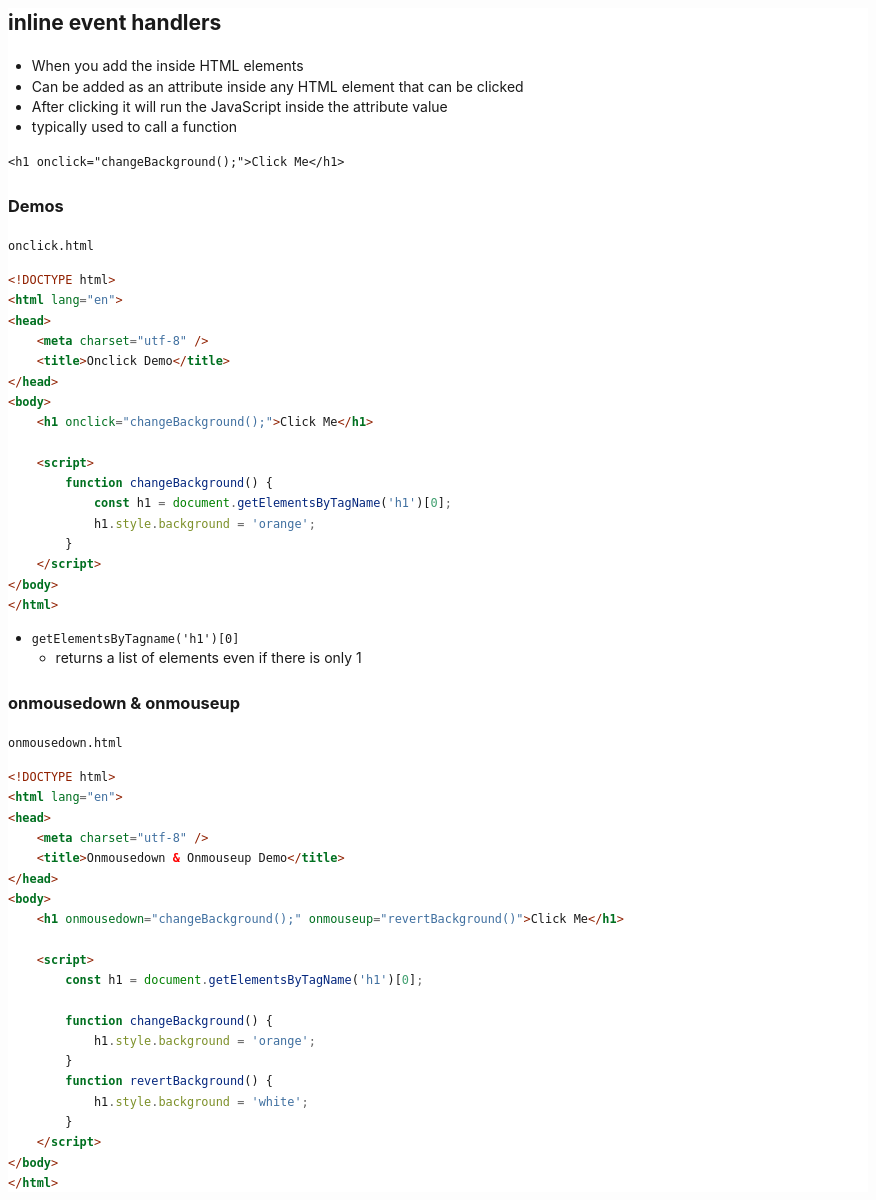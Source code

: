 ## inline event handlers
* When you add the inside HTML elements
* Can be added as an attribute inside any HTML element that can be clicked
* After clicking it will run the JavaScript inside the attribute value
* typically used to call a function

`<h1 onclick="changeBackground();">Click Me</h1>`

### Demos
`onclick.html`

```html
<!DOCTYPE html>
<html lang="en">
<head>
    <meta charset="utf-8" />
    <title>Onclick Demo</title>
</head>
<body>
    <h1 onclick="changeBackground();">Click Me</h1>

    <script>
        function changeBackground() {
            const h1 = document.getElementsByTagName('h1')[0];
            h1.style.background = 'orange';
        }
    </script>
</body>
</html>
```

* `getElementsByTagname('h1')[0]`
    - returns a list of elements even if there is only 1

### onmousedown & onmouseup
`onmousedown.html`

```html
<!DOCTYPE html>
<html lang="en">
<head>
    <meta charset="utf-8" />
    <title>Onmousedown & Onmouseup Demo</title>
</head>
<body>
    <h1 onmousedown="changeBackground();" onmouseup="revertBackground()">Click Me</h1>

    <script>
        const h1 = document.getElementsByTagName('h1')[0];

        function changeBackground() {
            h1.style.background = 'orange';
        }
        function revertBackground() {
            h1.style.background = 'white';
        }
    </script>
</body>
</html>
```

